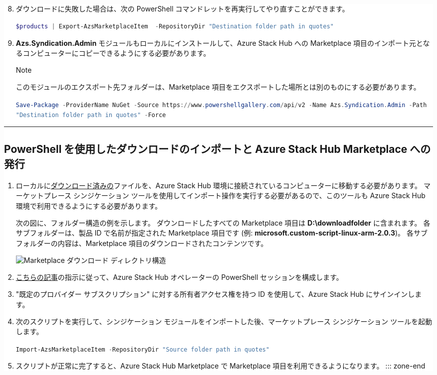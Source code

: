8. ダウンロードに失敗した場合は、次の PowerShell コマンドレットを再実行してやり直すことができます。

    ```powershell
    $products | Export-AzsMarketplaceItem  -RepositoryDir "Destination folder path in quotes"
    ```

9. **Azs.Syndication.Admin** モジュールもローカルにインストールして、Azure Stack Hub への Marketplace 項目のインポート元となるコンピューターにコピーできるようにする必要があります。

   > [!NOTE]
   > このモジュールのエクスポート先フォルダーは、Marketplace 項目をエクスポートした場所とは別のものにする必要があります。

    ```powershell
    Save-Package -ProviderName NuGet -Source https://www.powershellgallery.com/api/v2 -Name Azs.Syndication.Admin -Path "Destination folder path in quotes" -Force
    ```

---



## <a name="import-the-download-and-publish-to-azure-stack-hub-marketplace-using-powershell"></a>PowerShell を使用したダウンロードのインポートと Azure Stack Hub Marketplace への発行

1. ローカルに[ダウンロード済みの](#use-the-marketplace-syndication-tool-to-download-marketplace-items)ファイルを、Azure Stack Hub 環境に接続されているコンピューターに移動する必要があります。 マーケットプレース シンジケーション ツールを使用してインポート操作を実行する必要があるので、このツールも Azure Stack Hub 環境で利用できるようにする必要があります。

   次の図に、フォルダー構造の例を示します。 ダウンロードしたすべての Marketplace 項目は **D:\downloadfolder** に含まれます。 各サブフォルダーは、製品 ID で名前が指定された Marketplace 項目です (例: **microsoft.custom-script-linux-arm-2.0.3**)。 各サブ フォルダーの内容は、Marketplace 項目のダウンロードされたコンテンツです。

   ![Marketplace ダウンロード ディレクトリ構造](media/azure-stack-download-azure-marketplace-item/mp1.png)

2. [こちらの記事](azure-stack-powershell-configure-admin.md)の指示に従って、Azure Stack Hub オペレーターの PowerShell セッションを構成します。

3. "既定のプロバイダー サブスクリプション" に対する所有者アクセス権を持つ ID を使用して、Azure Stack Hub にサインインします。

4. 次のスクリプトを実行して、シンジケーション モジュールをインポートした後、マーケットプレース シンジケーション ツールを起動します。

    ```powershell
    Import-AzsMarketplaceItem -RepositoryDir "Source folder path in quotes"
    ```

5. スクリプトが正常に完了すると、Azure Stack Hub Marketplace で Marketplace 項目を利用できるようになります。
::: zone-end

